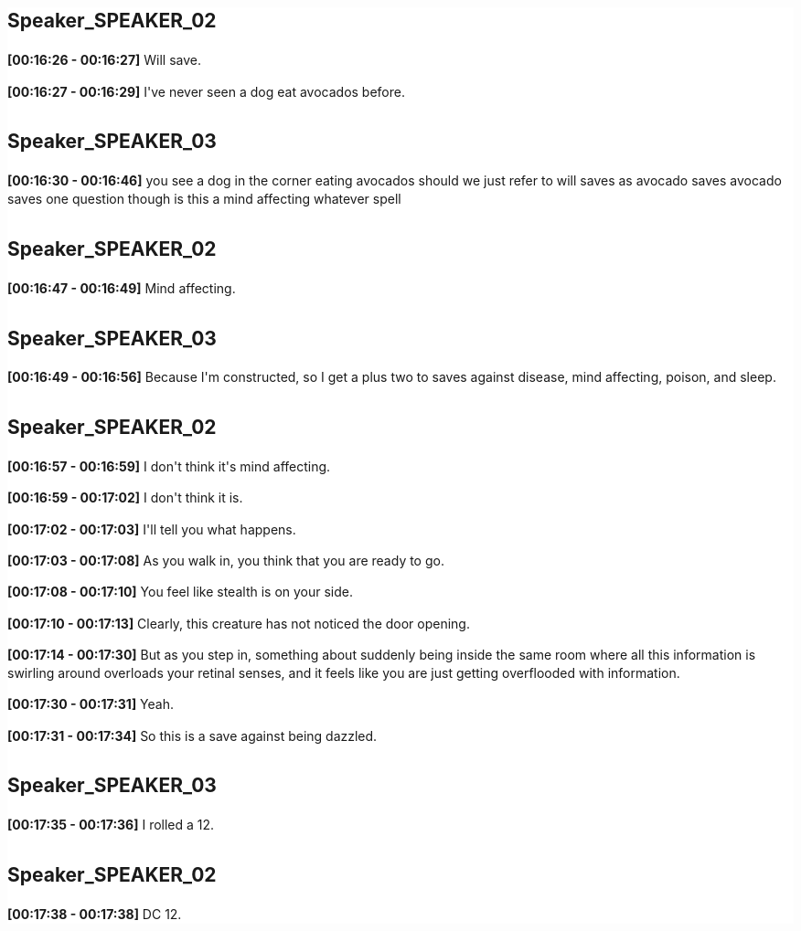 
## Speaker_SPEAKER_02

**[00:16:26 - 00:16:27]** Will save.

**[00:16:27 - 00:16:29]** I've never seen a dog eat avocados before.


## Speaker_SPEAKER_03

**[00:16:30 - 00:16:46]** you see a dog in the corner eating avocados should we just refer to will saves as avocado saves avocado saves one question though is this a mind affecting whatever spell


## Speaker_SPEAKER_02

**[00:16:47 - 00:16:49]** Mind affecting.


## Speaker_SPEAKER_03

**[00:16:49 - 00:16:56]** Because I'm constructed, so I get a plus two to saves against disease, mind affecting, poison, and sleep.


## Speaker_SPEAKER_02

**[00:16:57 - 00:16:59]** I don't think it's mind affecting.

**[00:16:59 - 00:17:02]** I don't think it is.

**[00:17:02 - 00:17:03]** I'll tell you what happens.

**[00:17:03 - 00:17:08]** As you walk in, you think that you are ready to go.

**[00:17:08 - 00:17:10]** You feel like stealth is on your side.

**[00:17:10 - 00:17:13]** Clearly, this creature has not noticed the door opening.

**[00:17:14 - 00:17:30]** But as you step in, something about suddenly being inside the same room where all this information is swirling around overloads your retinal senses, and it feels like you are just getting overflooded with information.

**[00:17:30 - 00:17:31]** Yeah.

**[00:17:31 - 00:17:34]** So this is a save against being dazzled.


## Speaker_SPEAKER_03

**[00:17:35 - 00:17:36]** I rolled a 12.


## Speaker_SPEAKER_02

**[00:17:38 - 00:17:38]** DC 12.
